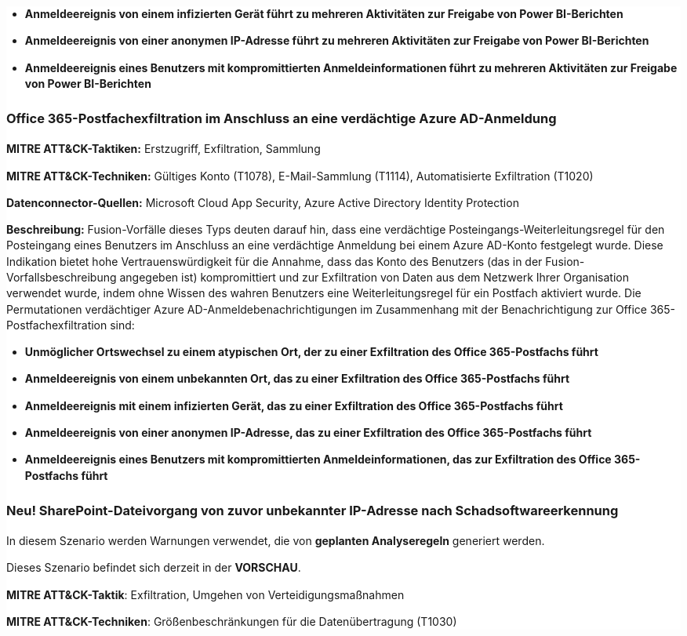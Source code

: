 - **Anmeldeereignis von einem infizierten Gerät führt zu mehreren Aktivitäten zur Freigabe von Power BI-Berichten**

- **Anmeldeereignis von einer anonymen IP-Adresse führt zu mehreren Aktivitäten zur Freigabe von Power BI-Berichten**

- **Anmeldeereignis eines Benutzers mit kompromittierten Anmeldeinformationen führt zu mehreren Aktivitäten zur Freigabe von Power BI-Berichten**

### <a name="office-365-mailbox-exfiltration-following-a-suspicious-azure-ad-sign-in"></a>Office 365-Postfachexfiltration im Anschluss an eine verdächtige Azure AD-Anmeldung

**MITRE ATT&CK-Taktiken:** Erstzugriff, Exfiltration, Sammlung

**MITRE ATT&CK-Techniken:** Gültiges Konto (T1078), E-Mail-Sammlung (T1114), Automatisierte Exfiltration (T1020)

**Datenconnector-Quellen:** Microsoft Cloud App Security, Azure Active Directory Identity Protection

**Beschreibung:** Fusion-Vorfälle dieses Typs deuten darauf hin, dass eine verdächtige Posteingangs-Weiterleitungsregel für den Posteingang eines Benutzers im Anschluss an eine verdächtige Anmeldung bei einem Azure AD-Konto festgelegt wurde. Diese Indikation bietet hohe Vertrauenswürdigkeit für die Annahme, dass das Konto des Benutzers (das in der Fusion-Vorfallsbeschreibung angegeben ist) kompromittiert und zur Exfiltration von Daten aus dem Netzwerk Ihrer Organisation verwendet wurde, indem ohne Wissen des wahren Benutzers eine Weiterleitungsregel für ein Postfach aktiviert wurde. Die Permutationen verdächtiger Azure AD-Anmeldebenachrichtigungen im Zusammenhang mit der Benachrichtigung zur Office 365-Postfachexfiltration sind:

- **Unmöglicher Ortswechsel zu einem atypischen Ort, der zu einer Exfiltration des Office 365-Postfachs führt**

- **Anmeldeereignis von einem unbekannten Ort, das zu einer Exfiltration des Office 365-Postfachs führt**

- **Anmeldeereignis mit einem infizierten Gerät, das zu einer Exfiltration des Office 365-Postfachs führt**

- **Anmeldeereignis von einer anonymen IP-Adresse, das zu einer Exfiltration des Office 365-Postfachs führt**

- **Anmeldeereignis eines Benutzers mit kompromittierten Anmeldeinformationen, das zur Exfiltration des Office 365-Postfachs führt**

### <a name="new-sharepoint-file-operation-from-previously-unseen-ip-following-malware-detection"></a>Neu! SharePoint-Dateivorgang von zuvor unbekannter IP-Adresse nach Schadsoftwareerkennung
In diesem Szenario werden Warnungen verwendet, die von **geplanten Analyseregeln** generiert werden.

Dieses Szenario befindet sich derzeit in der **VORSCHAU**.

**MITRE ATT&CK-Taktik**: Exfiltration, Umgehen von Verteidigungsmaßnahmen

**MITRE ATT&CK-Techniken**: Größenbeschränkungen für die Datenübertragung (T1030)
